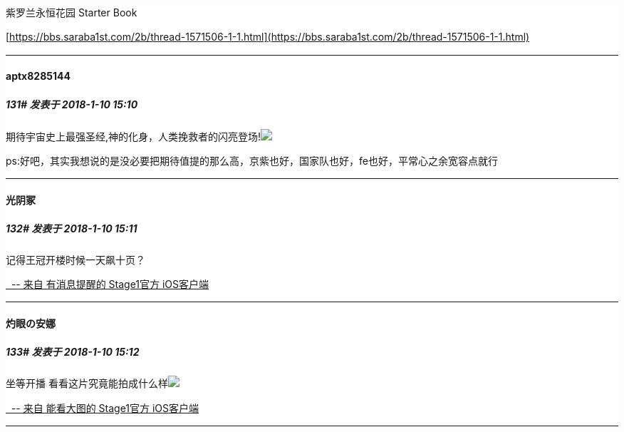


紫罗兰永恒花园 Starter Book

[https://bbs.saraba1st.com/2b/thread-1571506-1-1.html](https://bbs.saraba1st.com/2b/thread-1571506-1-1.html)







-----

####  aptx8285144  
##### 131#       发表于 2018-1-10 15:10




期待宇宙史上最强圣经,神的化身，人类挽救者的闪亮登场!<img src="https://static.saraba1st.com/image/smiley/face2017/037.png" referrerpolicy="no-referrer">

ps:好吧，其实我想说的是没必要把期待值提的那么高，京紫也好，国家队也好，fe也好，平常心之余宽容点就行







-----

####  光阴冢  
##### 132#       发表于 2018-1-10 15:11




记得王冠开楼时候一天飙十页？

[  -- 来自 有消息提醒的 Stage1官方 iOS客户端](https://itunes.apple.com/fi/app/saraba1st/id1221237470?mt=8)







-----

####  灼眼の安娜  
##### 133#       发表于 2018-1-10 15:12




坐等开播
看看这片究竟能拍成什么样<img src="https://static.saraba1st.com/image/smiley/face2017/084.png" referrerpolicy="no-referrer">

[  -- 来自 能看大图的 Stage1官方 iOS客户端](https://itunes.apple.com/fi/app/saraba1st/id1221237470?mt=8)







-----
